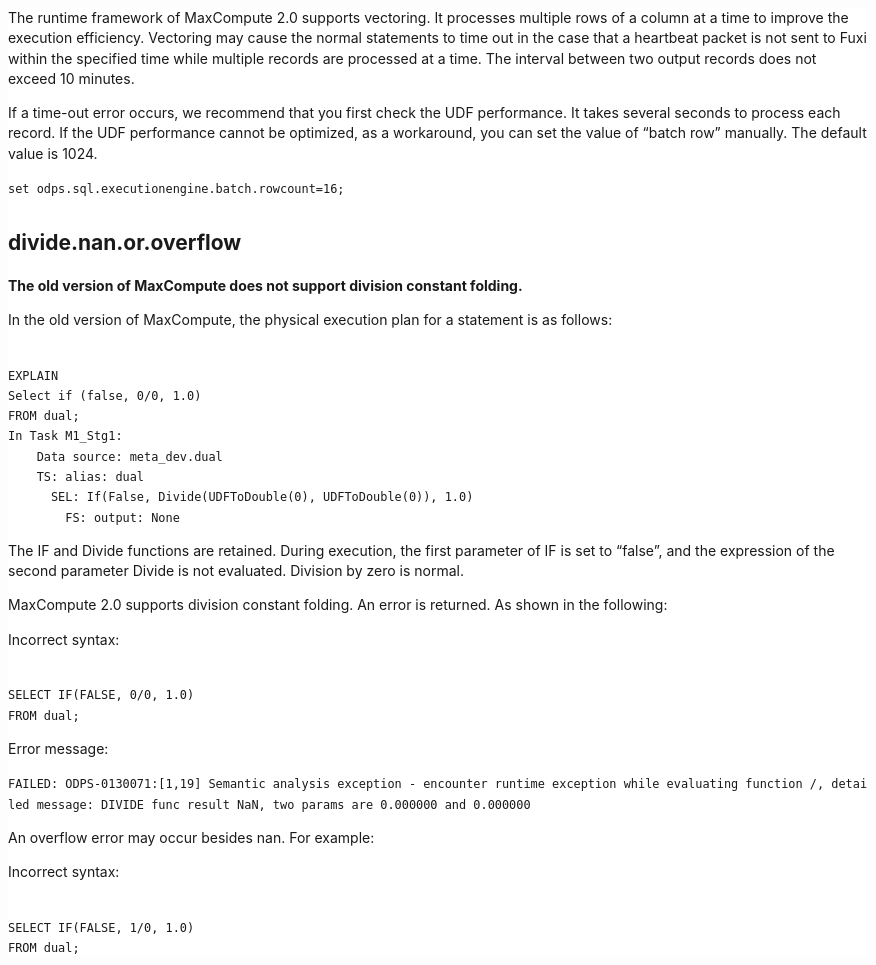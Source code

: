 The runtime framework of MaxCompute 2.0 supports vectoring. It processes multiple rows of a column at a time to improve the execution efficiency. Vectoring may cause the normal statements to time out in the case that a heartbeat packet is not sent to Fuxi within the specified time while multiple records are processed at a time. The interval between two output records does not exceed 10 minutes.

If a time-out error occurs, we recommend that you first check the UDF performance. It takes several seconds to process each record. If the UDF performance cannot be optimized, as a workaround, you can set the value of “batch row” manually. The default value is 1024.

```
set odps.sql.executionengine.batch.rowcount=16;
```

## divide.nan.or.overflow

**The old version of MaxCompute does not support division constant folding.**

In the old version of MaxCompute, the physical execution plan for a statement is as follows:

```

EXPLAIN
Select if (false, 0/0, 1.0)
FROM dual;
In Task M1_Stg1:
    Data source: meta_dev.dual
    TS: alias: dual
      SEL: If(False, Divide(UDFToDouble(0), UDFToDouble(0)), 1.0)
        FS: output: None
```

The IF and Divide functions are retained. During execution, the first parameter of IF is set to “false”, and the expression of the second parameter Divide is not evaluated. Division by zero is normal.

MaxCompute 2.0 supports division constant folding. An error is returned. As shown in the following:

Incorrect syntax:

```

SELECT IF(FALSE, 0/0, 1.0)
FROM dual;
```

Error message:

```
FAILED: ODPS-0130071:[1,19] Semantic analysis exception - encounter runtime exception while evaluating function /, detailed message: DIVIDE func result NaN, two params are 0.000000 and 0.000000
```

An overflow error may occur besides nan. For example:

Incorrect syntax:

```

SELECT IF(FALSE, 1/0, 1.0)
FROM dual;
```

